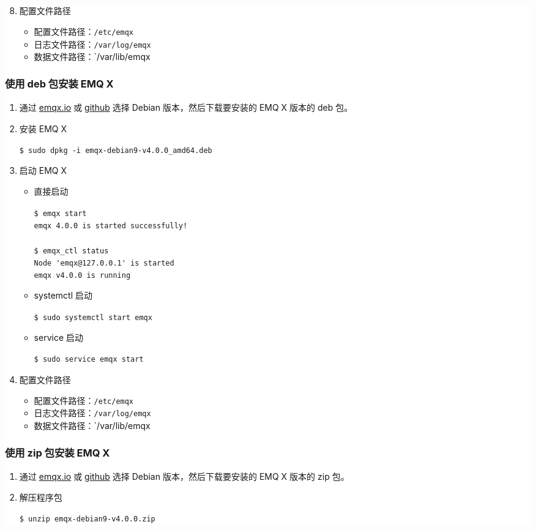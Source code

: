 8.  配置文件路径
    
      - 配置文件路径：`/etc/emqx`
      - 日志文件路径：`/var/log/emqx`
      - 数据文件路径：\`/var/lib/emqx

### 使用 deb 包安装 EMQ X

1.  通过 [emqx.io](https://www.emqx.io/downloads/broker?osType=Linux) 或
    [github](https://github.com/emqx/emqx/releases) 选择 Debian
    版本，然后下载要安装的 EMQ X 版本的 deb 包。

2.  安装 EMQ X
    
    ``` sourceCode console
    $ sudo dpkg -i emqx-debian9-v4.0.0_amd64.deb
    ```

3.  启动 EMQ X
    
      - 直接启动
        
        ``` sourceCode console
        $ emqx start
        emqx 4.0.0 is started successfully!
        
        $ emqx_ctl status
        Node 'emqx@127.0.0.1' is started
        emqx v4.0.0 is running
        ```
    
      - systemctl 启动
        
        ``` sourceCode console
        $ sudo systemctl start emqx
        ```
    
      - service 启动
        
        ``` sourceCode console
        $ sudo service emqx start
        ```

4.  配置文件路径
    
      - 配置文件路径：`/etc/emqx`
      - 日志文件路径：`/var/log/emqx`
      - 数据文件路径：\`/var/lib/emqx

### 使用 zip 包安装 EMQ X

1.  通过 [emqx.io](https://www.emqx.io/downloads/broker?osType=Linux) 或
    [github](https://github.com/emqx/emqx/releases) 选择 Debian
    版本，然后下载要安装的 EMQ X 版本的 zip 包。

2.  解压程序包
    
    ``` sourceCode console
    $ unzip emqx-debian9-v4.0.0.zip
    ```
